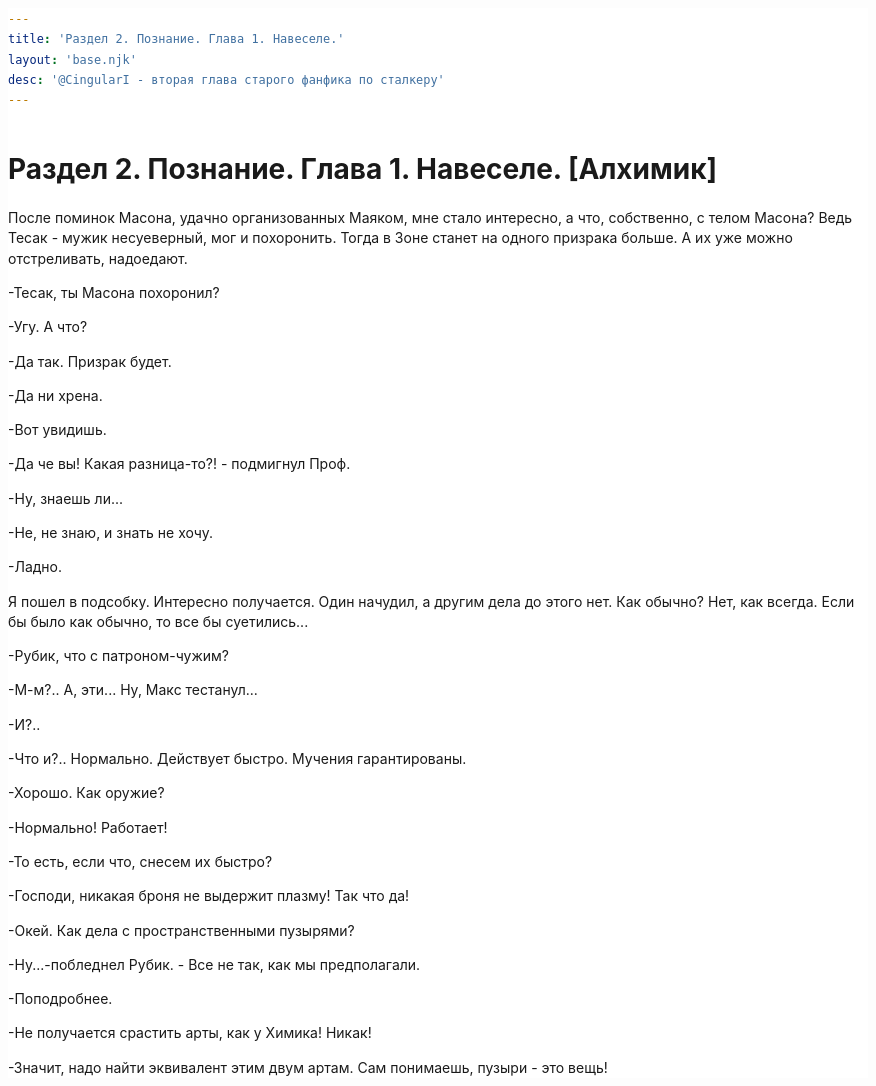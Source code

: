 ```yaml
---
title: 'Раздел 2. Познание. Глава 1. Навеселе.'
layout: 'base.njk'
desc: '@CingularI - вторая глава старого фанфика по сталкеру'
---
```


# Раздел 2. Познание. Глава 1. Навеселе. [Алхимик]

После поминок Масона, удачно организованных Маяком, мне стало интересно, а что, собственно, с телом Масона? Ведь Тесак - мужик несуеверный, мог и похоронить. Тогда в Зоне станет на одного призрака больше. А их уже можно отстреливать, надоедают.

-Тесак, ты Масона похоронил?

-Угу. А что?

-Да так. Призрак будет.

-Да ни хрена.

-Вот увидишь.

-Да че вы! Какая разница-то?! - подмигнул Проф.

-Ну, знаешь ли...

-Не, не знаю, и знать не хочу.

-Ладно.

Я пошел в подсобку. Интересно получается. Один начудил, а другим дела до этого нет. Как обычно? Нет, как всегда. Если бы было как обычно, то все бы суетились...

-Рубик, что с патроном-чужим?

-М-м?.. А, эти... Ну, Макс тестанул...

-И?..

-Что и?.. Нормально. Действует быстро. Мучения гарантированы.

-Хорошо. Как оружие?

-Нормально! Работает!

-То есть, если что, снесем их быстро?

-Господи, никакая броня не выдержит плазму! Так что да!

-Окей. Как дела с пространственными пузырями?

-Ну...-побледнел Рубик. - Все не так, как мы предполагали.

-Поподробнее.

-Не получается срастить арты, как у Химика! Никак!

-Значит, надо найти эквивалент этим двум артам. Сам понимаешь, пузыри - это вещь!
